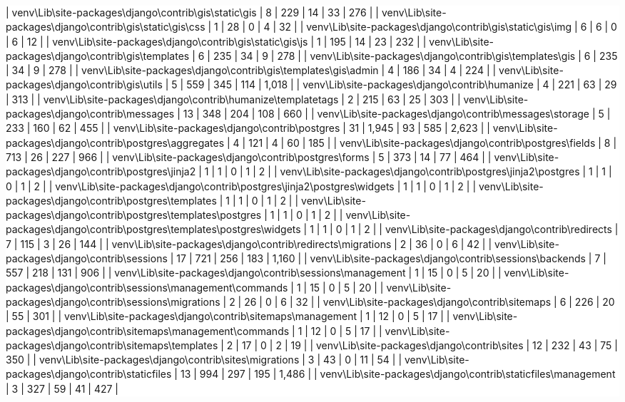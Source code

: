 | venv\Lib\site-packages\django\contrib\gis\static\gis | 8 | 229 | 14 | 33 | 276 |
| venv\Lib\site-packages\django\contrib\gis\static\gis\css | 1 | 28 | 0 | 4 | 32 |
| venv\Lib\site-packages\django\contrib\gis\static\gis\img | 6 | 6 | 0 | 6 | 12 |
| venv\Lib\site-packages\django\contrib\gis\static\gis\js | 1 | 195 | 14 | 23 | 232 |
| venv\Lib\site-packages\django\contrib\gis\templates | 6 | 235 | 34 | 9 | 278 |
| venv\Lib\site-packages\django\contrib\gis\templates\gis | 6 | 235 | 34 | 9 | 278 |
| venv\Lib\site-packages\django\contrib\gis\templates\gis\admin | 4 | 186 | 34 | 4 | 224 |
| venv\Lib\site-packages\django\contrib\gis\utils | 5 | 559 | 345 | 114 | 1,018 |
| venv\Lib\site-packages\django\contrib\humanize | 4 | 221 | 63 | 29 | 313 |
| venv\Lib\site-packages\django\contrib\humanize\templatetags | 2 | 215 | 63 | 25 | 303 |
| venv\Lib\site-packages\django\contrib\messages | 13 | 348 | 204 | 108 | 660 |
| venv\Lib\site-packages\django\contrib\messages\storage | 5 | 233 | 160 | 62 | 455 |
| venv\Lib\site-packages\django\contrib\postgres | 31 | 1,945 | 93 | 585 | 2,623 |
| venv\Lib\site-packages\django\contrib\postgres\aggregates | 4 | 121 | 4 | 60 | 185 |
| venv\Lib\site-packages\django\contrib\postgres\fields | 8 | 713 | 26 | 227 | 966 |
| venv\Lib\site-packages\django\contrib\postgres\forms | 5 | 373 | 14 | 77 | 464 |
| venv\Lib\site-packages\django\contrib\postgres\jinja2 | 1 | 1 | 0 | 1 | 2 |
| venv\Lib\site-packages\django\contrib\postgres\jinja2\postgres | 1 | 1 | 0 | 1 | 2 |
| venv\Lib\site-packages\django\contrib\postgres\jinja2\postgres\widgets | 1 | 1 | 0 | 1 | 2 |
| venv\Lib\site-packages\django\contrib\postgres\templates | 1 | 1 | 0 | 1 | 2 |
| venv\Lib\site-packages\django\contrib\postgres\templates\postgres | 1 | 1 | 0 | 1 | 2 |
| venv\Lib\site-packages\django\contrib\postgres\templates\postgres\widgets | 1 | 1 | 0 | 1 | 2 |
| venv\Lib\site-packages\django\contrib\redirects | 7 | 115 | 3 | 26 | 144 |
| venv\Lib\site-packages\django\contrib\redirects\migrations | 2 | 36 | 0 | 6 | 42 |
| venv\Lib\site-packages\django\contrib\sessions | 17 | 721 | 256 | 183 | 1,160 |
| venv\Lib\site-packages\django\contrib\sessions\backends | 7 | 557 | 218 | 131 | 906 |
| venv\Lib\site-packages\django\contrib\sessions\management | 1 | 15 | 0 | 5 | 20 |
| venv\Lib\site-packages\django\contrib\sessions\management\commands | 1 | 15 | 0 | 5 | 20 |
| venv\Lib\site-packages\django\contrib\sessions\migrations | 2 | 26 | 0 | 6 | 32 |
| venv\Lib\site-packages\django\contrib\sitemaps | 6 | 226 | 20 | 55 | 301 |
| venv\Lib\site-packages\django\contrib\sitemaps\management | 1 | 12 | 0 | 5 | 17 |
| venv\Lib\site-packages\django\contrib\sitemaps\management\commands | 1 | 12 | 0 | 5 | 17 |
| venv\Lib\site-packages\django\contrib\sitemaps\templates | 2 | 17 | 0 | 2 | 19 |
| venv\Lib\site-packages\django\contrib\sites | 12 | 232 | 43 | 75 | 350 |
| venv\Lib\site-packages\django\contrib\sites\migrations | 3 | 43 | 0 | 11 | 54 |
| venv\Lib\site-packages\django\contrib\staticfiles | 13 | 994 | 297 | 195 | 1,486 |
| venv\Lib\site-packages\django\contrib\staticfiles\management | 3 | 327 | 59 | 41 | 427 |